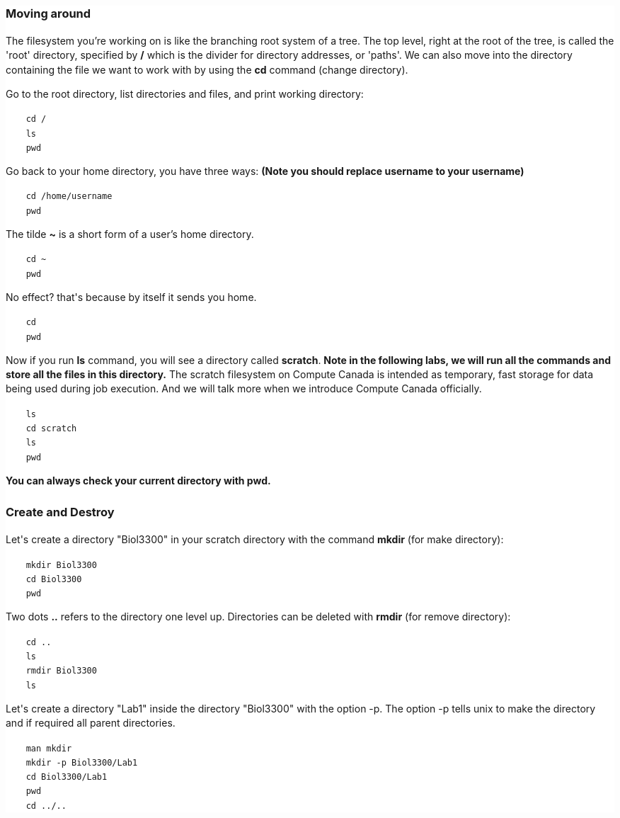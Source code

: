 ### Moving around
The filesystem you’re working on is like the branching root system of a tree. The top level, right at the root of the tree, is called the 'root' directory, specified by **/** which is the divider for directory addresses, or 'paths'. We can also move into the directory containing the file we want to work with by using the **cd** command (change directory).

Go to the root directory, list directories and files, and print working directory:  
```console
    cd /
    ls
    pwd
```
Go back to your home directory, you have three ways: **(Note you should replace username to your username)**
```console
    cd /home/username
    pwd
``` 
The tilde **~** is a short form of a user’s home directory.   
```console
    cd ~
    pwd
```
No effect? that's because by itself it sends you home. 
```console
    cd
    pwd
```
Now if you run **ls** command, you will see a directory called **scratch**. **Note in the following labs, we will run all the commands and store all the files in this directory.** The scratch filesystem on Compute Canada is intended as temporary, fast storage for data being used during job execution. And we will talk more when we introduce Compute Canada officially. 

```console
    ls
    cd scratch
    ls
    pwd
``` 
**You can always check your current directory with pwd.**

### Create and Destroy
Let's create a directory "Biol3300" in your scratch directory with the command **mkdir** (for make directory):
```console
    mkdir Biol3300
    cd Biol3300
    pwd
``` 

Two dots **..** refers to the directory one level up. Directories can be deleted with **rmdir** (for remove directory):
```console
    cd ..
    ls
    rmdir Biol3300
    ls
``` 
Let's create a directory "Lab1" inside the directory "Biol3300" with the option -p. The option -p tells unix to make the directory and if required all parent directories.
```console
    man mkdir
    mkdir -p Biol3300/Lab1
    cd Biol3300/Lab1
    pwd
    cd ../..
``` 